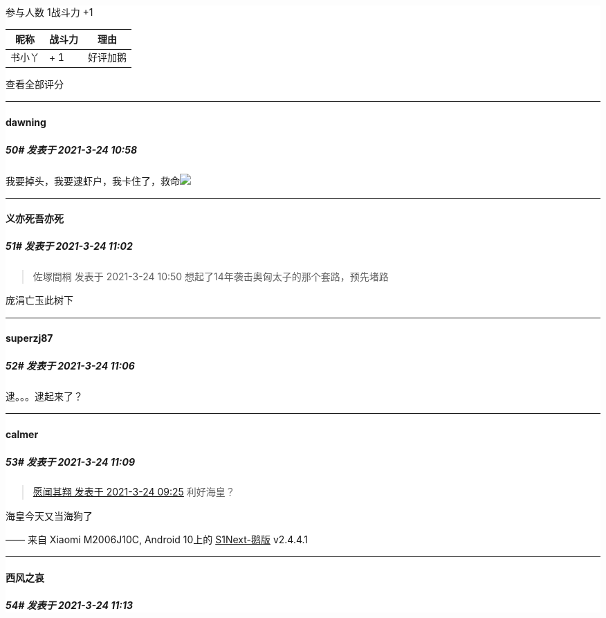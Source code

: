 
 参与人数 1战斗力 +1

|昵称|战斗力|理由|
|----|---|---|
| 书小丫| + 1|好评加鹅|


查看全部评分


*****

####  dawning  
##### 50#       发表于 2021-3-24 10:58


我要掉头，我要逮虾户，我卡住了，救命<img src="https://static.saraba1st.com/image/smiley/face2017/152.png" referrerpolicy="no-referrer">


*****

####  义亦死吾亦死  
##### 51#       发表于 2021-3-24 11:02


<blockquote>佐塚間桐 发表于 2021-3-24 10:50
想起了14年袭击奥匈太子的那个套路，预先堵路</blockquote>
庞涓亡玉此树下


*****

####  superzj87  
##### 52#       发表于 2021-3-24 11:06


逮。。。逮起来了？


*****

####  calmer  
##### 53#       发表于 2021-3-24 11:09


<blockquote><a href="httphttps://bbs.saraba1st.com/2b/forum.php?mod=redirect&amp;goto=findpost&amp;pid=50716300&amp;ptid=1994695" target="_blank">愿闻其翔 发表于 2021-3-24 09:25</a>
利好海皇？</blockquote>
海皇今天又当海狗了

—— 来自 Xiaomi M2006J10C, Android 10上的 [S1Next-鹅版](https://github.com/ykrank/S1-Next/releases) v2.4.4.1


*****

####  西风之哀  
##### 54#       发表于 2021-3-24 11:13
